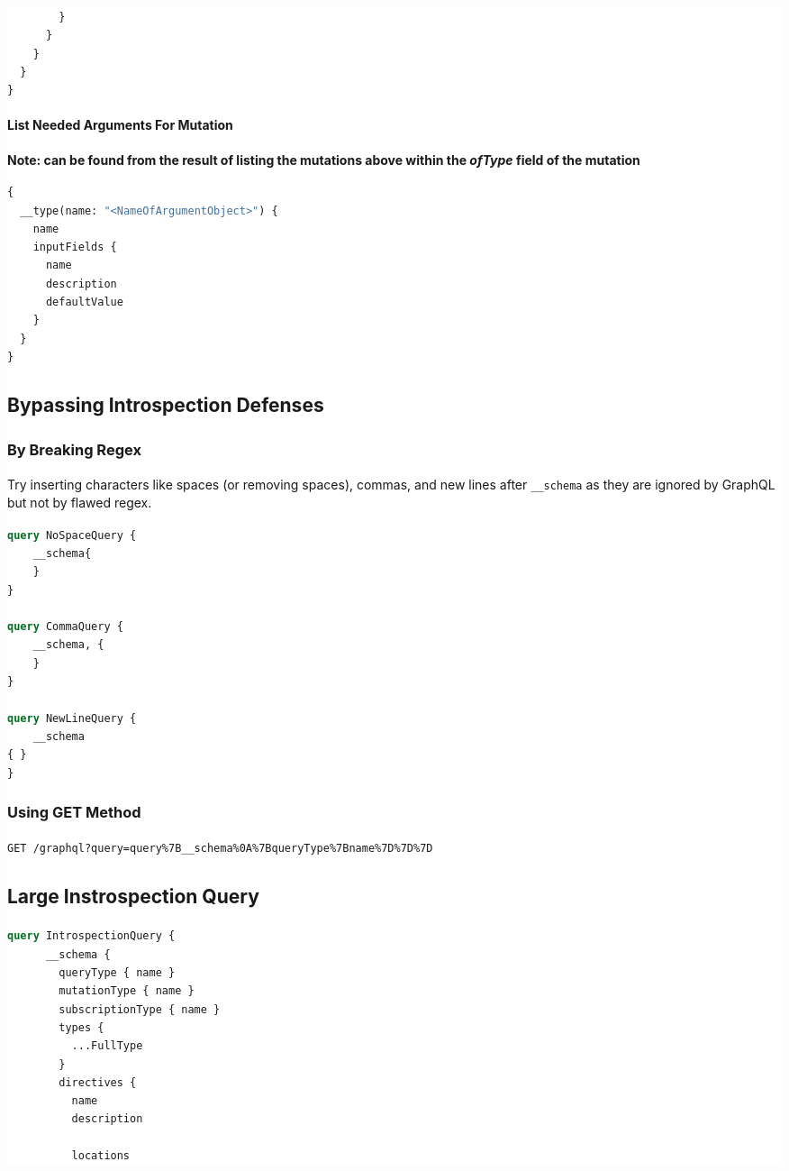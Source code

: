 ```graphql
        }
      }
    }
  }
}
```
#### List Needed Arguments For Mutation
**Note: <NameOfArgumentObject> can be found from the result of listing the mutations above within the *ofType* field of the mutation**
```graphql
{   
  __type(name: "<NameOfArgumentObject>") {
    name
    inputFields {
      name
      description
      defaultValue
    }
  }
}

```

## Bypassing Introspection Defenses
### By Breaking Regex
Try inserting characters like spaces (or removing spaces), commas, and new lines after `__schema` as they are ignored by GraphQL but not by flawed regex.
```graphql
query NoSpaceQuery {
	__schema{
	}
}

query CommaQuery {
	__schema, {
	}
}

query NewLineQuery {
	__schema
{ }
}
```
### Using GET Method
`GET /graphql?query=query%7B__schema%0A%7BqueryType%7Bname%7D%7D%7D`

## Large Instrospection Query
```graphql
query IntrospectionQuery {
      __schema {
        queryType { name }
        mutationType { name }
        subscriptionType { name }
        types {
          ...FullType
        }
        directives {
          name
          description
          
          locations
```